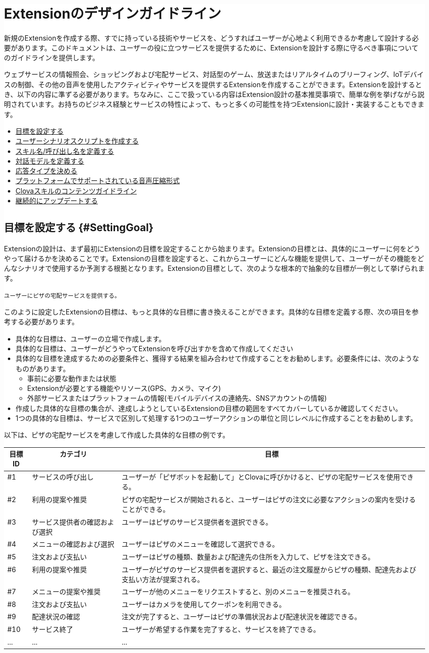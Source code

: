 # Extensionのデザインガイドライン

新規のExtensionを作成する際、すでに持っている技術やサービスを、どうすればユーザーが心地よく利用できるか考慮して設計する必要があります。このドキュメントは、ユーザーの役に立つサービスを提供するために、Extensionを設計する際に守るべき事項についてのガイドラインを提供します。

ウェブサービスの情報照会、ショッピングおよび宅配サービス、対話型のゲーム、放送またはリアルタイムのブリーフィング、IoTデバイスの制御、その他の音声を使用したアクティビティやサービスを提供するExtensionを作成することができます。Extensionを設計するとき、以下の内容に準ずる必要があります。ちなみに、ここで扱っている内容はExtension設計の基本推奨事項で、簡単な例を挙げながら説明されています。お持ちのビジネス経験とサービスの特性によって、もっと多くの可能性を持つExtensionに設計・実装することもできます。

* [目標を設定する](#SettingGoal)
* [ユーザーシナリオスクリプトを作成する](#MakeUseCaseScenarioScript)
* [スキル名/呼び出し名を定義する](#DefineInvocationName)
* [対話モデルを定義する](#DefineInteractionModel)
* [応答タイプを決める](#DecideSoundOutputType)
* [プラットフォームでサポートされている音声圧縮形式](#SupportedAudioCompressionFormat)
* [Clovaスキルのコンテンツガイドライン](#ClovaSkillContentGuideline)
* [継続的にアップデートする](#ContinuousUpdate)


## 目標を設定する {#SettingGoal}

Extensionの設計は、まず最初にExtensionの目標を設定することから始まります。Extensionの目標とは、具体的にユーザーに何をどうやって届けるかを決めることです。Extensionの目標を設定すると、これからユーザーにどんな機能を提供して、ユーザーがその機能をどんなシナリオで使用するか予測する根拠となります。Extensionの目標として、次のような根本的で抽象的な目標が一例として挙げられます。

```
ユーザーにピザの宅配サービスを提供する。
```

このように設定したExtensionの目標は、もっと具体的な目標に書き換えることができます。具体的な目標を定義する際、次の項目を参考する必要があります。

* 具体的な目標は、ユーザーの立場で作成します。
* 具体的な目標は、ユーザーがどうやってExtensionを呼び出すかを含めて作成してください
* 具体的な目標を達成するための必要条件と、獲得する結果を組み合わせて作成することをお勧めします。必要条件には、次のようなものがあります。
  - 事前に必要な動作または状態
  - Extensionが必要とする機能やリソース(GPS、カメラ、マイク)
  - 外部サービスまたはプラットフォームの情報(モバイルデバイスの連絡先、SNSアカウントの情報)
* 作成した具体的な目標の集合が、達成しようとしているExtensionの目標の範囲をすべてカバーしているか確認してください。
* 1つの具体的な目標は、サービスで区別して処理する1つのユーザーアクションの単位と同じレベルに作成することをお勧めします。

以下は、ピザの宅配サービスを考慮して作成した具体的な目標の例です。

| 目標ID | カテゴリ                       | 目標                               |
| ------ | ------------------------------ | ---------------------------------- |
| #1     | サービスの呼び出し             | ユーザーが「ピザボットを起動して」とClovaに呼びかけると、ピザの宅配サービスを使用できる。 |
| #2     | 利用の提案や推奨               | ピザの宅配サービスが開始されると、ユーザーはピザの注文に必要なアクションの案内を受けることができる。 |
| #3     | サービス提供者の確認および選択 | ユーザーはピザのサービス提供者を選択できる。 |
| #4     | メニューの確認および選択       | ユーザーはピザのメニューを確認して選択できる。 |
| #5     | 注文および支払い               | ユーザーはピザの種類、数量および配達先の住所を入力して、ピザを注文できる。 |
| #6     | 利用の提案や推奨               | ユーザーがピザのサービス提供者を選択すると、最近の注文履歴からピザの種類、配達先および支払い方法が提案される。 |
| #7     | メニューの提案や推奨           | ユーザーが他のメニューをリクエストすると、別のメニューを推奨される。 |
| #8     | 注文および支払い               | ユーザーはカメラを使用してクーポンを利用できる。 |
| #9     | 配達状況の確認                 | 注文が完了すると、ユーザーはピザの準備状況および配達状況を確認できる。 |
| #10    | サービス終了                   | ユーザーが希望する作業を完了すると、サービスを終了できる。 |
| ...    | ...                            | ...                                |
